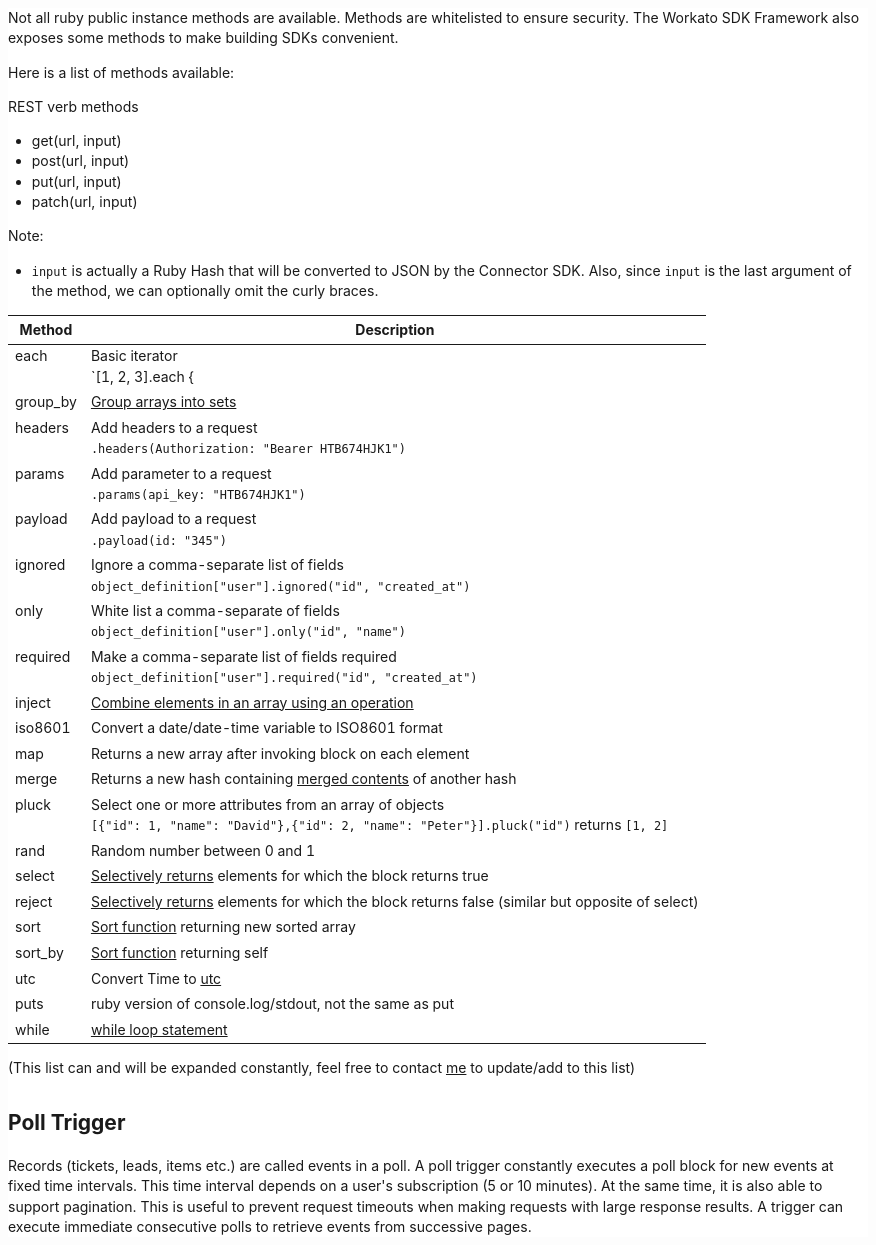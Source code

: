 Not all ruby public instance methods are available. Methods are whitelisted to ensure security. The Workato SDK Framework also exposes some methods to make building SDKs convenient.


Here is a list of methods available:

REST verb methods
- get(url, input)
- post(url, input)
- put(url, input)
- patch(url, input)

Note:

- `input` is actually a Ruby Hash that will be converted to JSON by the Connector SDK. Also, since `input` is the last argument of the method, we can optionally omit the curly braces.

Method | Description
--- | ----------
each | Basic iterator<br>`[1, 2, 3].each { |i| puts i }`
group_by | [Group arrays into sets](http://apidock.com/rails/Enumerable/group_by)
headers | Add headers to a request<br>`.headers(Authorization: "Bearer HTB674HJK1")`
params | Add parameter to a request<br>`.params(api_key: "HTB674HJK1")`
payload | Add payload to a request<br>`.payload(id: "345")`
ignored | Ignore a comma-separate list of fields<br>`object_definition["user"].ignored("id", "created_at")`
only | White list a comma-separate  of fields<br>`object_definition["user"].only("id", "name")`
required | Make a comma-separate list of fields required<br>`object_definition["user"].required("id", "created_at")`
inject | [Combine elements in an array using an operation](http://apidock.com/ruby/Enumerable/inject)
iso8601 | Convert a date/date-time variable to ISO8601 format
map | Returns a new array after invoking block on each element
merge | Returns a new hash containing [merged contents](https://ruby-doc.org/core-2.2.0/Hash.html#method-i-merge) of another hash
pluck | Select one or more attributes from an array of objects<br>`[{"id": 1, "name": "David"},{"id": 2, "name": "Peter"}].pluck("id")` returns `[1, 2]`
rand | Random number between 0 and 1
select | [Selectively returns](http://apidock.com/ruby/v1_9_3_392/Array/select) elements for which the block returns true
reject | [Selectively returns](http://apidock.com/ruby/v1_9_3_392/Array/reject) elements for which the block returns false (similar but opposite of select)
sort | [Sort function](http://apidock.com/ruby/Array/sort) returning new sorted array
sort_by | [Sort function](http://apidock.com/ruby/v1_9_3_392/Array/sort_by) returning self
utc | Convert Time to [utc](http://ruby-doc.org/core-2.2.0/Time.html#method-c-utc)
puts | ruby version of console.log/stdout, not the same as put
while | [while loop statement](https://www.tutorialspoint.com/ruby/ruby_loops.htm)

(This list can and will be expanded constantly, feel free to contact [me](eeshan@workato.com) to update/add to this list)

## Poll Trigger

Records (tickets, leads, items etc.) are called events in a poll. A poll trigger constantly executes a poll block for new events at fixed time intervals. This time interval depends on a user's subscription (5 or 10 minutes). At the same time, it is also able to support pagination. This is useful to prevent request timeouts when making requests with large response results. A trigger can execute immediate consecutive polls to retrieve events from successive pages.
